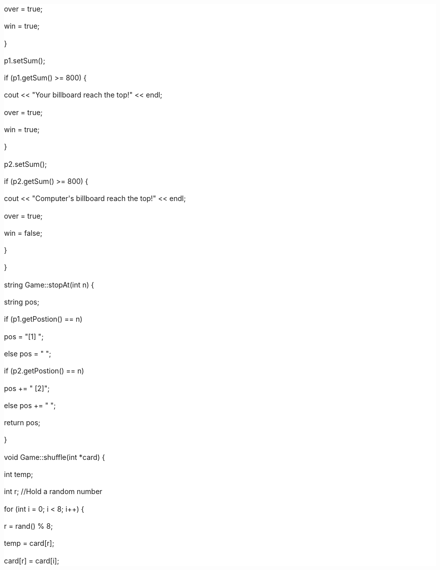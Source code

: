 over = true;

win = true;

}

p1.setSum();

if (p1.getSum() \>= 800) {

cout \<\< \"Your billboard reach the top!\" \<\< endl;

over = true;

win = true;

}

p2.setSum();

if (p2.getSum() \>= 800) {

cout \<\< \"Computer\'s billboard reach the top!\" \<\< endl;

over = true;

win = false;

}

}

string Game::stopAt(int n) {

string pos;

if (p1.getPostion() == n)

pos = \"\[1\] \";

else pos = \" \";

if (p2.getPostion() == n)

pos += \" \[2\]\";

else pos += \" \";

return pos;

}

void Game::shuffle(int \*card) {

int temp;

int r; //Hold a random number

for (int i = 0; i \< 8; i++) {

r = rand() % 8;

temp = card\[r\];

card\[r\] = card\[i\];
